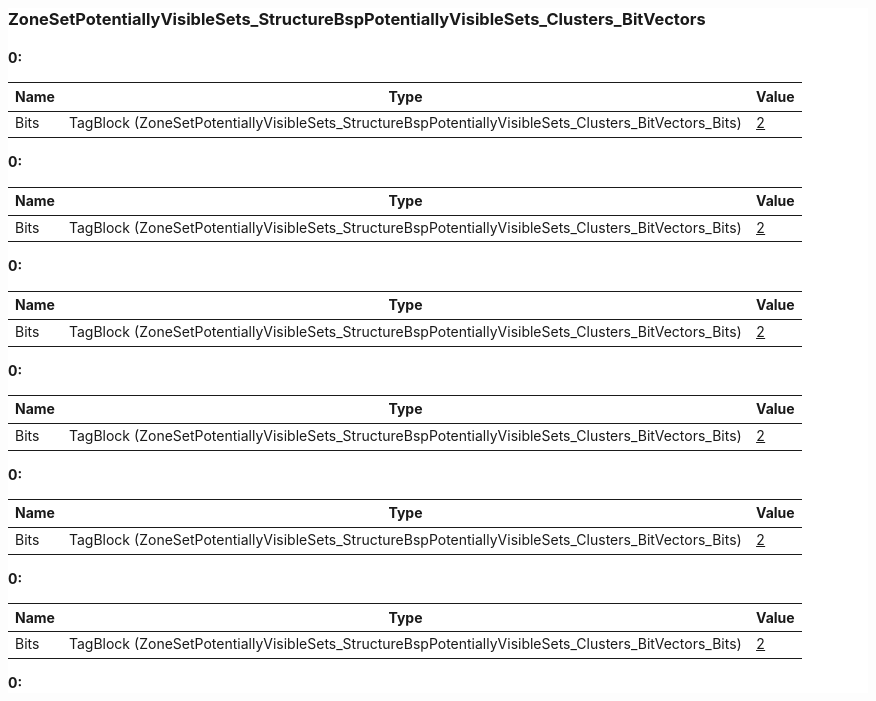
### ZoneSetPotentiallyVisibleSets_StructureBspPotentiallyVisibleSets_Clusters_BitVectors

**0:**

Name	| Type	| Value
---	|---	|---	|
Bits	|TagBlock (ZoneSetPotentiallyVisibleSets_StructureBspPotentiallyVisibleSets_Clusters_BitVectors_Bits)	|[2](#zonesetpotentiallyvisiblesets_structurebsppotentiallyvisiblesets_clusters_bitvectors_bits)


**0:**

Name	| Type	| Value
---	|---	|---	|
Bits	|TagBlock (ZoneSetPotentiallyVisibleSets_StructureBspPotentiallyVisibleSets_Clusters_BitVectors_Bits)	|[2](#zonesetpotentiallyvisiblesets_structurebsppotentiallyvisiblesets_clusters_bitvectors_bits)


**0:**

Name	| Type	| Value
---	|---	|---	|
Bits	|TagBlock (ZoneSetPotentiallyVisibleSets_StructureBspPotentiallyVisibleSets_Clusters_BitVectors_Bits)	|[2](#zonesetpotentiallyvisiblesets_structurebsppotentiallyvisiblesets_clusters_bitvectors_bits)


**0:**

Name	| Type	| Value
---	|---	|---	|
Bits	|TagBlock (ZoneSetPotentiallyVisibleSets_StructureBspPotentiallyVisibleSets_Clusters_BitVectors_Bits)	|[2](#zonesetpotentiallyvisiblesets_structurebsppotentiallyvisiblesets_clusters_bitvectors_bits)


**0:**

Name	| Type	| Value
---	|---	|---	|
Bits	|TagBlock (ZoneSetPotentiallyVisibleSets_StructureBspPotentiallyVisibleSets_Clusters_BitVectors_Bits)	|[2](#zonesetpotentiallyvisiblesets_structurebsppotentiallyvisiblesets_clusters_bitvectors_bits)


**0:**

Name	| Type	| Value
---	|---	|---	|
Bits	|TagBlock (ZoneSetPotentiallyVisibleSets_StructureBspPotentiallyVisibleSets_Clusters_BitVectors_Bits)	|[2](#zonesetpotentiallyvisiblesets_structurebsppotentiallyvisiblesets_clusters_bitvectors_bits)


**0:**
